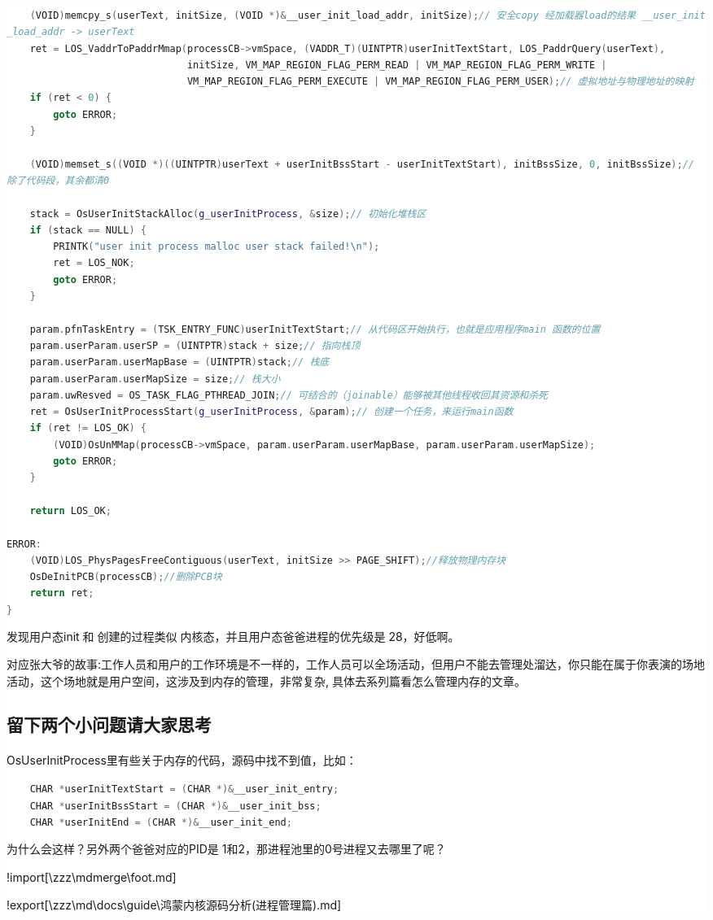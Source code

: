 ```cpp
    (VOID)memcpy_s(userText, initSize, (VOID *)&__user_init_load_addr, initSize);// 安全copy 经加载器load的结果 __user_init_load_addr -> userText
    ret = LOS_VaddrToPaddrMmap(processCB->vmSpace, (VADDR_T)(UINTPTR)userInitTextStart, LOS_PaddrQuery(userText),
                               initSize, VM_MAP_REGION_FLAG_PERM_READ | VM_MAP_REGION_FLAG_PERM_WRITE |
                               VM_MAP_REGION_FLAG_PERM_EXECUTE | VM_MAP_REGION_FLAG_PERM_USER);// 虚拟地址与物理地址的映射
    if (ret < 0) {
        goto ERROR;
    }

    (VOID)memset_s((VOID *)((UINTPTR)userText + userInitBssStart - userInitTextStart), initBssSize, 0, initBssSize);// 除了代码段，其余都清0

    stack = OsUserInitStackAlloc(g_userInitProcess, &size);// 初始化堆栈区
    if (stack == NULL) {
        PRINTK("user init process malloc user stack failed!\n");
        ret = LOS_NOK;
        goto ERROR;
    }

    param.pfnTaskEntry = (TSK_ENTRY_FUNC)userInitTextStart;// 从代码区开始执行，也就是应用程序main 函数的位置
    param.userParam.userSP = (UINTPTR)stack + size;// 指向栈顶
    param.userParam.userMapBase = (UINTPTR)stack;// 栈底
    param.userParam.userMapSize = size;// 栈大小
    param.uwResved = OS_TASK_FLAG_PTHREAD_JOIN;// 可结合的（joinable）能够被其他线程收回其资源和杀死
    ret = OsUserInitProcessStart(g_userInitProcess, &param);// 创建一个任务，来运行main函数
    if (ret != LOS_OK) {
        (VOID)OsUnMMap(processCB->vmSpace, param.userParam.userMapBase, param.userParam.userMapSize);
        goto ERROR;
    }

    return LOS_OK;

ERROR:
    (VOID)LOS_PhysPagesFreeContiguous(userText, initSize >> PAGE_SHIFT);//释放物理内存块
    OsDeInitPCB(processCB);//删除PCB块
    return ret;
}
```

发现用户态init 和 创建的过程类似 内核态，并且用户态爸爸进程的优先级是 28，好低啊。

对应张大爷的故事:工作人员和用户的工作环境是不一样的，工作人员可以全场活动，但用户不能去管理处溜达，你只能在属于你表演的场地活动，这个场地就是用户空间，这涉及到内存的管理，非常复杂, 具体去系列篇看怎么管理内存的文章。

## 留下两个小问题请大家思考

OsUserInitProcess里有些关于内存的代码，源码中找不到值，比如：

```cpp
    CHAR *userInitTextStart = (CHAR *)&__user_init_entry;
    CHAR *userInitBssStart = (CHAR *)&__user_init_bss;
    CHAR *userInitEnd = (CHAR *)&__user_init_end;
```

为什么会这样？另外两个爸爸对应的PID是 1和2，那进程池里的0号进程又去哪里了呢？

!import[\zzz\mdmerge\foot.md] 

!export[\zzz\md\docs\guide\鸿蒙内核源码分析(进程管理篇).md]